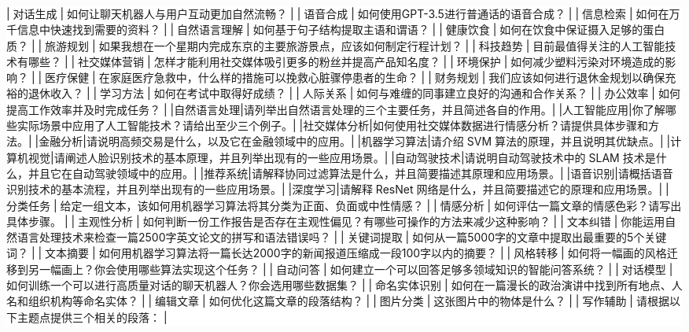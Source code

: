 | 对话生成 | 如何让聊天机器人与用户互动更加自然流畅？ |
| 语音合成 | 如何使用GPT-3.5进行普通话的语音合成？ |
| 信息检索 | 如何在万千信息中快速找到需要的资料？ |
| 自然语言理解 | 如何基于句子结构提取主语和谓语？ |
| 健康饮食 | 如何在饮食中保证摄入足够的蛋白质？ |
| 旅游规划 | 如果我想在一个星期内完成东京的主要旅游景点，应该如何制定行程计划？ |
| 科技趋势 | 目前最值得关注的人工智能技术有哪些？ |
| 社交媒体营销 | 怎样才能利用社交媒体吸引更多的粉丝并提高产品知名度？ |
| 环境保护 | 如何减少塑料污染对环境造成的影响？ |
| 医疗保健 | 在家庭医疗急救中，什么样的措施可以挽救心脏骤停患者的生命？ |
| 财务规划 | 我们应该如何进行退休金规划以确保充裕的退休收入？ |
| 学习方法 | 如何在考试中取得好成绩？ |
| 人际关系 | 如何与难缠的同事建立良好的沟通和合作关系？ |
| 办公效率 | 如何提高工作效率并及时完成任务？ |
|自然语言处理|请列举出自然语言处理的三个主要任务，并且简述各自的作用。|
|人工智能应用|你了解哪些实际场景中应用了人工智能技术？请给出至少三个例子。|
|社交媒体分析|如何使用社交媒体数据进行情感分析？请提供具体步骤和方法。|
|金融分析|请说明高频交易是什么，以及它在金融领域中的应用。|
|机器学习算法|请介绍 SVM 算法的原理，并且说明其优缺点。|
|计算机视觉|请阐述人脸识别技术的基本原理，并且列举出现有的一些应用场景。|
|自动驾驶技术|请说明自动驾驶技术中的 SLAM 技术是什么，并且它在自动驾驶领域中的应用。|
|推荐系统|请解释协同过滤算法是什么，并且简要描述其原理和应用场景。|
|语音识别|请概括语音识别技术的基本流程，并且列举出现有的一些应用场景。|
|深度学习|请解释 ResNet 网络是什么，并且简要描述它的原理和应用场景。|
| 分类任务 | 给定一组文本，该如何用机器学习算法将其分类为正面、负面或中性情感？ |
| 情感分析 | 如何评估一篇文章的情感色彩？请写出具体步骤。 |
| 主观性分析 | 如何判断一份工作报告是否存在主观性偏见？有哪些可操作的方法来减少这种影响？ |
| 文本纠错 | 你能运用自然语言处理技术来检查一篇2500字英文论文的拼写和语法错误吗？ |
| 关键词提取 | 如何从一篇5000字的文章中提取出最重要的5个关键词？ |
| 文本摘要 | 如何用机器学习算法将一篇长达2000字的新闻报道压缩成一段100字以内的摘要？ |
| 风格转移 | 如何将一幅画的风格迁移到另一幅画上？你会使用哪些算法实现这个任务？ |
| 自动问答 | 如何建立一个可以回答足够多领域知识的智能问答系统？ |
| 对话模型 | 如何训练一个可以进行高质量对话的聊天机器人？你会选用哪些数据集？ |
| 命名实体识别 | 如何在一篇漫长的政治演讲中找到所有地点、人名和组织机构等命名实体？ |
| 编辑文章        | 如何优化这篇文章的段落结构？                                 |
| 图片分类        | 这张图片中的物体是什么？                                     |
| 写作辅助        | 请根据以下主题点提供三个相关的段落：                        |